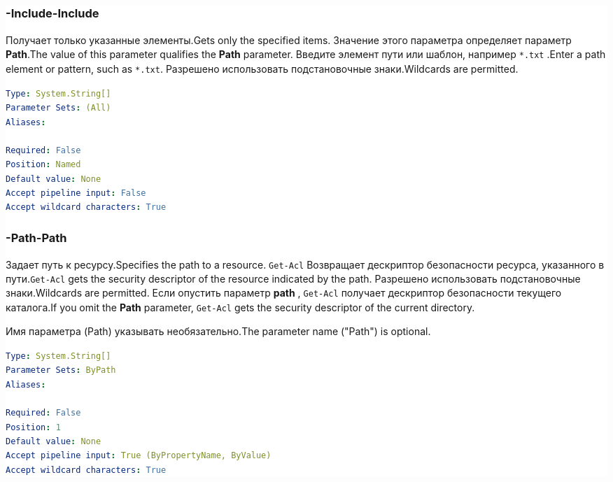### <span data-ttu-id="c57e7-150">-Include</span><span class="sxs-lookup"><span data-stu-id="c57e7-150">-Include</span></span>

<span data-ttu-id="c57e7-151">Получает только указанные элементы.</span><span class="sxs-lookup"><span data-stu-id="c57e7-151">Gets only the specified items.</span></span> <span data-ttu-id="c57e7-152">Значение этого параметра определяет параметр **Path**.</span><span class="sxs-lookup"><span data-stu-id="c57e7-152">The value of this parameter qualifies the **Path** parameter.</span></span> <span data-ttu-id="c57e7-153">Введите элемент пути или шаблон, например `*.txt` .</span><span class="sxs-lookup"><span data-stu-id="c57e7-153">Enter a path element or pattern, such as `*.txt`.</span></span> <span data-ttu-id="c57e7-154">Разрешено использовать подстановочные знаки.</span><span class="sxs-lookup"><span data-stu-id="c57e7-154">Wildcards are permitted.</span></span>

```yaml
Type: System.String[]
Parameter Sets: (All)
Aliases:

Required: False
Position: Named
Default value: None
Accept pipeline input: False
Accept wildcard characters: True
```

### <span data-ttu-id="c57e7-155">-Path</span><span class="sxs-lookup"><span data-stu-id="c57e7-155">-Path</span></span>

<span data-ttu-id="c57e7-156">Задает путь к ресурсу.</span><span class="sxs-lookup"><span data-stu-id="c57e7-156">Specifies the path to a resource.</span></span> <span data-ttu-id="c57e7-157">`Get-Acl` Возвращает дескриптор безопасности ресурса, указанного в пути.</span><span class="sxs-lookup"><span data-stu-id="c57e7-157">`Get-Acl` gets the security descriptor of the resource indicated by the path.</span></span> <span data-ttu-id="c57e7-158">Разрешено использовать подстановочные знаки.</span><span class="sxs-lookup"><span data-stu-id="c57e7-158">Wildcards are permitted.</span></span> <span data-ttu-id="c57e7-159">Если опустить параметр **path** , `Get-Acl` получает дескриптор безопасности текущего каталога.</span><span class="sxs-lookup"><span data-stu-id="c57e7-159">If you omit the **Path** parameter, `Get-Acl` gets the security descriptor of the current directory.</span></span>

<span data-ttu-id="c57e7-160">Имя параметра (Path) указывать необязательно.</span><span class="sxs-lookup"><span data-stu-id="c57e7-160">The parameter name ("Path") is optional.</span></span>

```yaml
Type: System.String[]
Parameter Sets: ByPath
Aliases:

Required: False
Position: 1
Default value: None
Accept pipeline input: True (ByPropertyName, ByValue)
Accept wildcard characters: True
```
